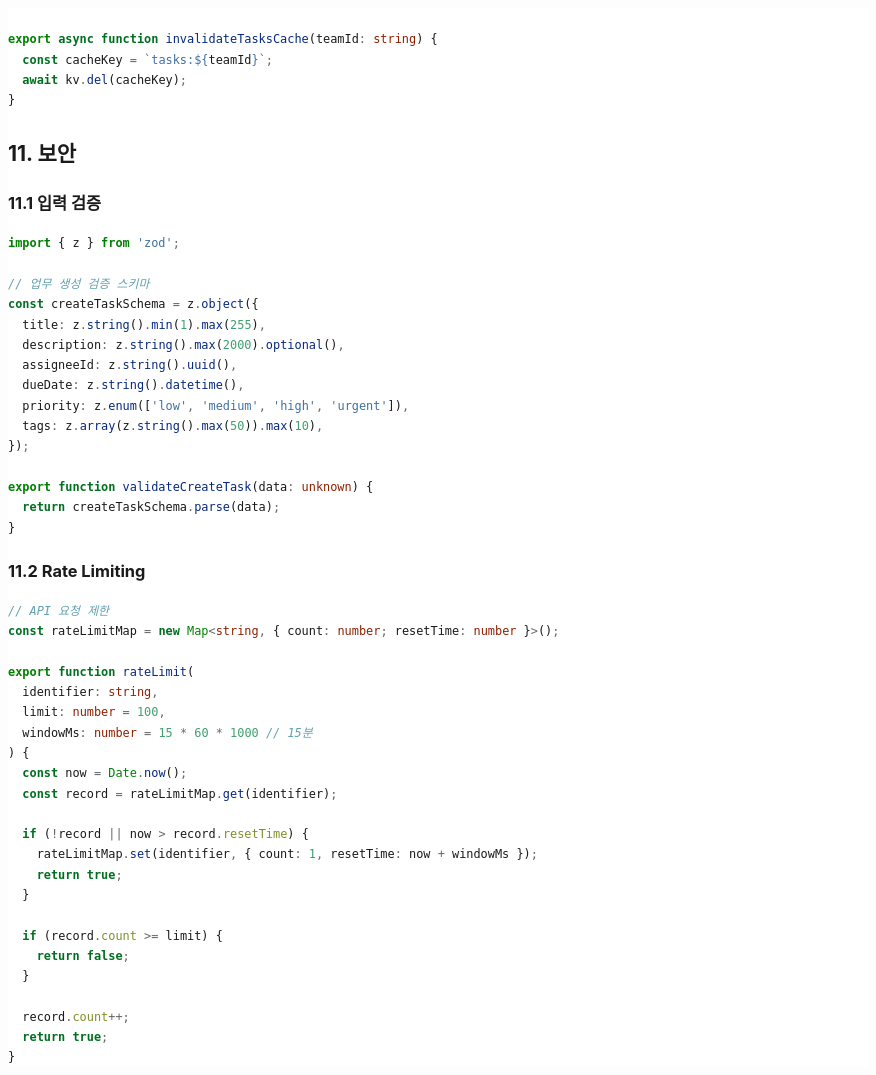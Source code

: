 ```typescript

export async function invalidateTasksCache(teamId: string) {
  const cacheKey = `tasks:${teamId}`;
  await kv.del(cacheKey);
}
```

## 11. 보안

### 11.1 입력 검증
```typescript
import { z } from 'zod';

// 업무 생성 검증 스키마
const createTaskSchema = z.object({
  title: z.string().min(1).max(255),
  description: z.string().max(2000).optional(),
  assigneeId: z.string().uuid(),
  dueDate: z.string().datetime(),
  priority: z.enum(['low', 'medium', 'high', 'urgent']),
  tags: z.array(z.string().max(50)).max(10),
});

export function validateCreateTask(data: unknown) {
  return createTaskSchema.parse(data);
}
```

### 11.2 Rate Limiting
```typescript
// API 요청 제한
const rateLimitMap = new Map<string, { count: number; resetTime: number }>();

export function rateLimit(
  identifier: string,
  limit: number = 100,
  windowMs: number = 15 * 60 * 1000 // 15분
) {
  const now = Date.now();
  const record = rateLimitMap.get(identifier);
  
  if (!record || now > record.resetTime) {
    rateLimitMap.set(identifier, { count: 1, resetTime: now + windowMs });
    return true;
  }
  
  if (record.count >= limit) {
    return false;
  }
  
  record.count++;
  return true;
}
```


  [TeamRole.ADMIN]: Permission[];
  [TeamRole.MEMBER]: Permission[];
  [TeamRole.ADMIN]: Object.values(Permission),
  [TeamRole.MEMBER]: [